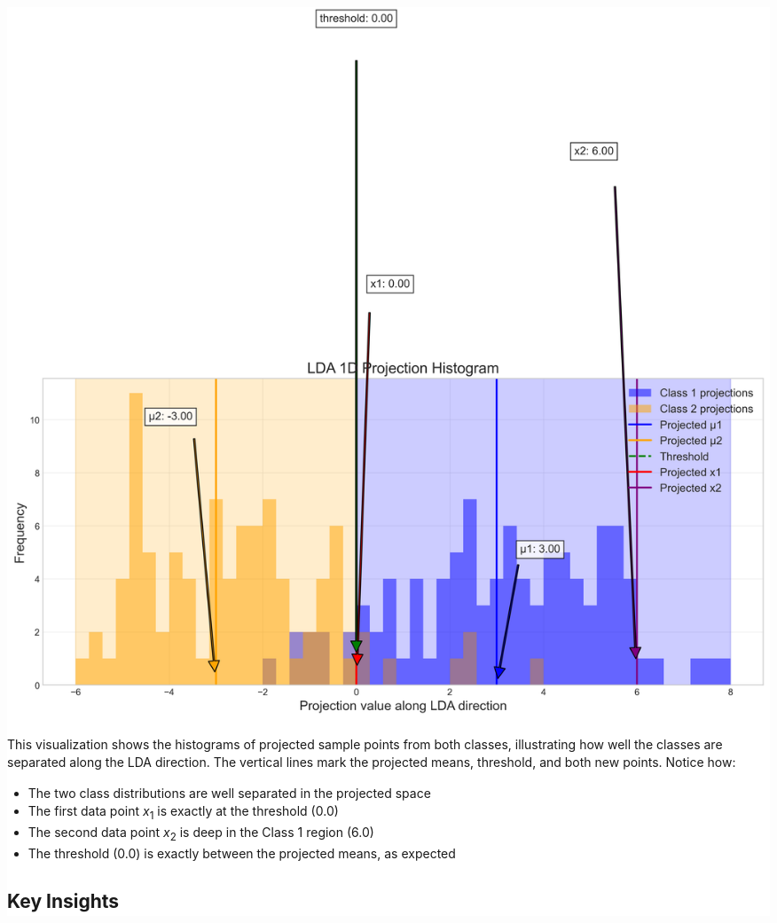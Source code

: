 ![LDA 1D Projection Histogram](../Images/L4_4_Quiz_3/lda_1d_projection_histogram.png)

This visualization shows the histograms of projected sample points from both classes, illustrating how well the classes are separated along the LDA direction. The vertical lines mark the projected means, threshold, and both new points. Notice how:
- The two class distributions are well separated in the projected space
- The first data point $x_1$ is exactly at the threshold (0.0)
- The second data point $x_2$ is deep in the Class 1 region (6.0)
- The threshold (0.0) is exactly between the projected means, as expected

## Key Insights
